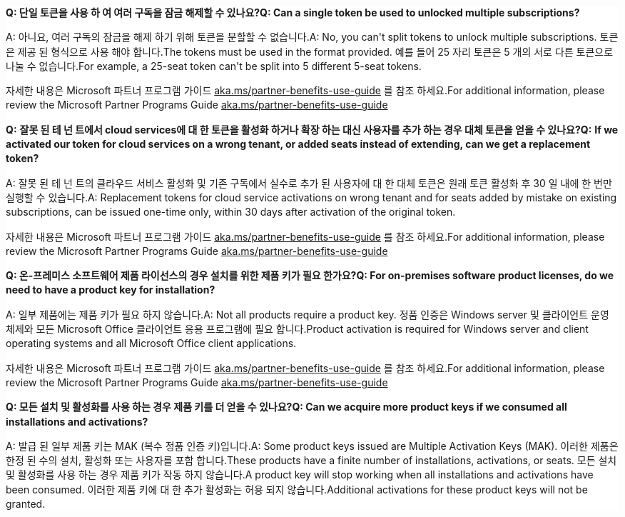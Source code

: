 <span data-ttu-id="7c473-142">**Q: 단일 토큰을 사용 하 여 여러 구독을 잠금 해제할 수 있나요?**</span><span class="sxs-lookup"><span data-stu-id="7c473-142">**Q: Can a single token be used to unlocked multiple subscriptions?**</span></span>

<span data-ttu-id="7c473-143">A: 아니요, 여러 구독의 잠금을 해제 하기 위해 토큰을 분할할 수 없습니다.</span><span class="sxs-lookup"><span data-stu-id="7c473-143">A: No, you can't split tokens to unlock multiple subscriptions.</span></span> <span data-ttu-id="7c473-144">토큰은 제공 된 형식으로 사용 해야 합니다.</span><span class="sxs-lookup"><span data-stu-id="7c473-144">The tokens must be used in the format provided.</span></span> <span data-ttu-id="7c473-145">예를 들어 25 자리 토큰은 5 개의 서로 다른 토큰으로 나눌 수 없습니다.</span><span class="sxs-lookup"><span data-stu-id="7c473-145">For example, a 25-seat token can't be split into 5 different 5-seat tokens.</span></span>

<span data-ttu-id="7c473-146">자세한 내용은 Microsoft 파트너 프로그램 가이드 [aka.ms/partner-benefits-use-guide](https://aka.ms/partner-benefits-use-guide) 를 참조 하세요.</span><span class="sxs-lookup"><span data-stu-id="7c473-146">For additional information, please review the Microsoft Partner Programs Guide [aka.ms/partner-benefits-use-guide](https://aka.ms/partner-benefits-use-guide)</span></span>

<span data-ttu-id="7c473-147">**Q:** **잘못 된 테 넌 트에서 cloud services에 대 한 토큰을 활성화 하거나 확장 하는 대신 사용자를 추가 하는 경우 대체 토큰을 얻을 수 있나요?**</span><span class="sxs-lookup"><span data-stu-id="7c473-147">**Q:** **If we activated our token for cloud services on a wrong tenant, or added seats instead of extending, can we get a replacement token?**</span></span>

<span data-ttu-id="7c473-148">A: 잘못 된 테 넌 트의 클라우드 서비스 활성화 및 기존 구독에서 실수로 추가 된 사용자에 대 한 대체 토큰은 원래 토큰 활성화 후 30 일 내에 한 번만 실행할 수 있습니다.</span><span class="sxs-lookup"><span data-stu-id="7c473-148">A: Replacement tokens for cloud service activations on wrong tenant and for seats added by mistake on existing subscriptions, can be issued one-time only, within 30 days after activation of the original token.</span></span>

<span data-ttu-id="7c473-149">자세한 내용은 Microsoft 파트너 프로그램 가이드 [aka.ms/partner-benefits-use-guide](https://aka.ms/partner-benefits-use-guide) 를 참조 하세요.</span><span class="sxs-lookup"><span data-stu-id="7c473-149">For additional information, please review the Microsoft Partner Programs Guide [aka.ms/partner-benefits-use-guide](https://aka.ms/partner-benefits-use-guide)</span></span>

<span data-ttu-id="7c473-150">**Q: 온-프레미스 소프트웨어 제품 라이선스의 경우 설치를 위한 제품 키가 필요 한가요?**</span><span class="sxs-lookup"><span data-stu-id="7c473-150">**Q: For on-premises software product licenses, do we need to have a product key for installation?**</span></span>

<span data-ttu-id="7c473-151">A: 일부 제품에는 제품 키가 필요 하지 않습니다.</span><span class="sxs-lookup"><span data-stu-id="7c473-151">A: Not all products require a product key.</span></span> <span data-ttu-id="7c473-152">정품 인증은 Windows server 및 클라이언트 운영 체제와 모든 Microsoft Office 클라이언트 응용 프로그램에 필요 합니다.</span><span class="sxs-lookup"><span data-stu-id="7c473-152">Product activation is required for Windows server and client operating systems and all Microsoft Office client applications.</span></span>

 <span data-ttu-id="7c473-153">자세한 내용은 Microsoft 파트너 프로그램 가이드 [aka.ms/partner-benefits-use-guide](https://aka.ms/partner-benefits-use-guide) 를 참조 하세요.</span><span class="sxs-lookup"><span data-stu-id="7c473-153">For additional information, please review the Microsoft Partner Programs Guide [aka.ms/partner-benefits-use-guide](https://aka.ms/partner-benefits-use-guide)</span></span>

<span data-ttu-id="7c473-154">**Q: 모든 설치 및 활성화를 사용 하는 경우 제품 키를 더 얻을 수 있나요?**</span><span class="sxs-lookup"><span data-stu-id="7c473-154">**Q: Can we acquire more product keys if we consumed all installations and activations?**</span></span>

<span data-ttu-id="7c473-155">A: 발급 된 일부 제품 키는 MAK (복수 정품 인증 키)입니다.</span><span class="sxs-lookup"><span data-stu-id="7c473-155">A: Some product keys issued are Multiple Activation Keys (MAK).</span></span> <span data-ttu-id="7c473-156">이러한 제품은 한정 된 수의 설치, 활성화 또는 사용자를 포함 합니다.</span><span class="sxs-lookup"><span data-stu-id="7c473-156">These products have a finite number of installations, activations, or seats.</span></span> <span data-ttu-id="7c473-157">모든 설치 및 활성화를 사용 하는 경우 제품 키가 작동 하지 않습니다.</span><span class="sxs-lookup"><span data-stu-id="7c473-157">A product key will stop working when all installations and activations have been consumed.</span></span> <span data-ttu-id="7c473-158">이러한 제품 키에 대 한 추가 활성화는 허용 되지 않습니다.</span><span class="sxs-lookup"><span data-stu-id="7c473-158">Additional activations for these product keys will not be granted.</span></span>
